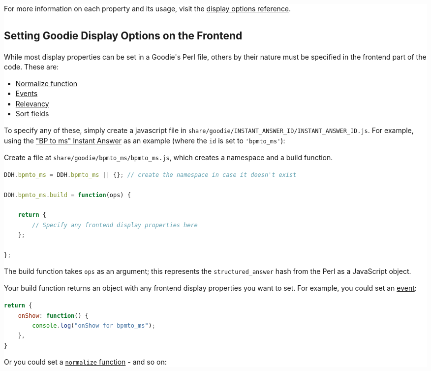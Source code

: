 ```perl

```

For more information on each property and its usage, visit the [display options reference](http://docs.duckduckhack.com/frontend-reference/display-reference.html).

## Setting Goodie Display Options on the Frontend

While most display properties can be set in a Goodie's Perl file, others by their nature must be specified in the frontend part of the code. These are:

- [Normalize function](http://docs.duckduckhack.com/frontend-reference/display-reference.html#normalize-function-optional)
- [Events](http://docs.duckduckhack.com/frontend-reference/display-reference.html#events)
- [Relevancy](http://docs.duckduckhack.com/frontend-reference/display-reference.html#relevancy-object-optional)
- [Sort fields](http://docs.duckduckhack.com/frontend-reference/display-reference.html#sortfields-object-optional)

To specify any of these, simply create a javascript file in `share/goodie/INSTANT_ANSWER_ID/INSTANT_ANSWER_ID.js`. For example, using the ["BP to ms" Instant Answer](https://github.com/duckduckgo/zeroclickinfo-goodies/blob/master/lib/DDG/Goodie/BPMToMs.pm) as an example (where the `id` is set to `'bpmto_ms'`):

Create a file at `share/goodie/bpmto_ms/bpmto_ms.js`, which creates a namespace and a build function.

```javascript
DDH.bpmto_ms = DDH.bpmto_ms || {}; // create the namespace in case it doesn't exist

DDH.bpmto_ms.build = function(ops) {

    return {
        // Specify any frontend display properties here
    };

};
```

The build function takes `ops` as an argument; this represents the `structured_answer` hash from the Perl as a JavaScript object.

Your build function returns an object with any frontend display properties you want to set. For example, you could set an [event](http://docs.duckduckhack.com/frontend-reference/display-reference.html#events):

```javascript
return {
    onShow: function() {
        console.log("onShow for bpmto_ms");
    },
}
```

Or you could set a [`normalize` function](http://docs.duckduckhack.com/frontend-reference/display-reference.html#normalize-function-optional) - and so on:

